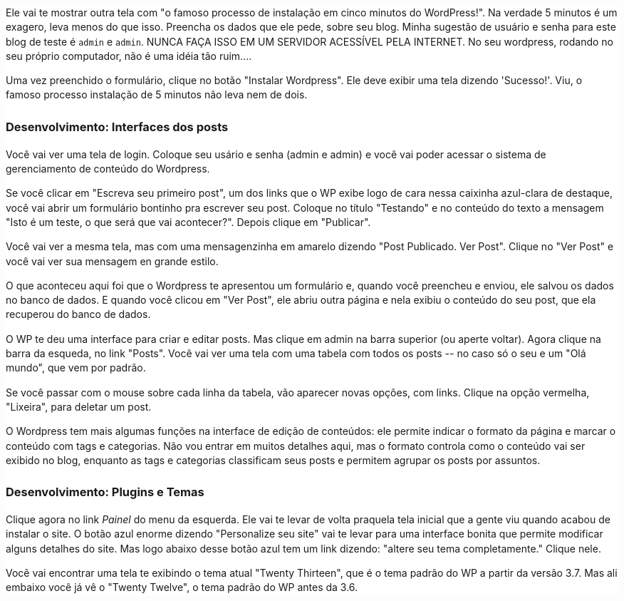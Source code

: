Ele vai te mostrar outra tela com "o famoso processo de instalação em cinco 
minutos do WordPress!". Na verdade 5 minutos é um exagero, leva menos do que 
isso. Preencha os dados que ele pede, sobre seu blog. Minha sugestão de usuário 
e senha para este blog de teste é `admin` e `admin`. NUNCA FAÇA ISSO EM UM 
SERVIDOR ACESSÍVEL PELA INTERNET. No seu wordpress, rodando no seu próprio 
computador, não é uma idéia tão ruim....

Uma vez preenchido o formulário, clique no botão "Instalar Wordpress". Ele deve 
exibir uma tela dizendo 'Sucesso!'. Viu, o famoso processo instalação de 5 
minutos não leva nem de dois.

### Desenvolvimento: Interfaces dos posts

Você vai ver uma tela de login. Coloque seu usário e senha (admin e admin) e 
você vai poder acessar o sistema de gerenciamento de conteúdo do Wordpress.

Se você clicar em "Escreva seu primeiro post", um dos links que o WP exibe logo 
de cara nessa caixinha azul-clara de destaque, você vai abrir um formulário 
bontinho pra escrever seu post. Coloque no título "Testando" e no conteúdo do 
texto a mensagem "Isto é um teste, o que será que vai acontecer?". Depois clique 
em "Publicar".

Você vai ver a mesma tela, mas com uma mensagenzinha em amarelo dizendo "Post 
Publicado. Ver Post". Clique no "Ver Post" e você vai ver sua mensagem en grande 
estilo.

O que aconteceu aqui foi que o Wordpress te apresentou um formulário e, quando 
você preencheu e enviou, ele salvou os dados no banco de dados. E quando você 
clicou em "Ver Post", ele abriu outra página e nela exibiu o conteúdo do seu 
post, que ela recuperou do banco de dados.

O WP te deu uma interface para criar e editar posts. Mas clique em admin na 
barra superior (ou aperte voltar). Agora clique na barra da esqueda, no link 
"Posts". Você vai ver uma tela com uma tabela com todos os posts -- no caso só o 
seu e um "Olá mundo", que vem por padrão.

Se você passar com o mouse sobre cada linha da tabela, vão aparecer novas 
opções, com links. Clique na opção vermelha, "Lixeira", para deletar um post.

O Wordpress tem mais algumas funções na interface de edição de conteúdos: ele 
permite indicar o formato da página e marcar o conteúdo com tags e categorias. 
Não vou entrar em muitos detalhes aqui, mas o formato controla como o conteúdo 
vai ser exibido no blog, enquanto as tags e categorias classificam seus posts e 
permitem agrupar os posts por assuntos.

### Desenvolvimento: Plugins e Temas

Clique agora no link _Painel_ do menu da esquerda. Ele vai te levar de volta 
praquela tela inicial que a gente viu quando acabou de instalar o site. O botão 
azul enorme dizendo "Personalize seu site" vai te levar para uma interface 
bonita que permite modificar alguns detalhes do site. Mas logo abaixo desse 
botão azul tem um link dizendo: "altere seu tema completamente." Clique nele.

Você vai encontrar uma tela te exibindo o tema atual "Twenty Thirteen", que é o 
tema padrão do WP a partir da versão 3.7. Mas ali embaixo você já vê o "Twenty 
Twelve", o tema padrão do WP antes da 3.6.
